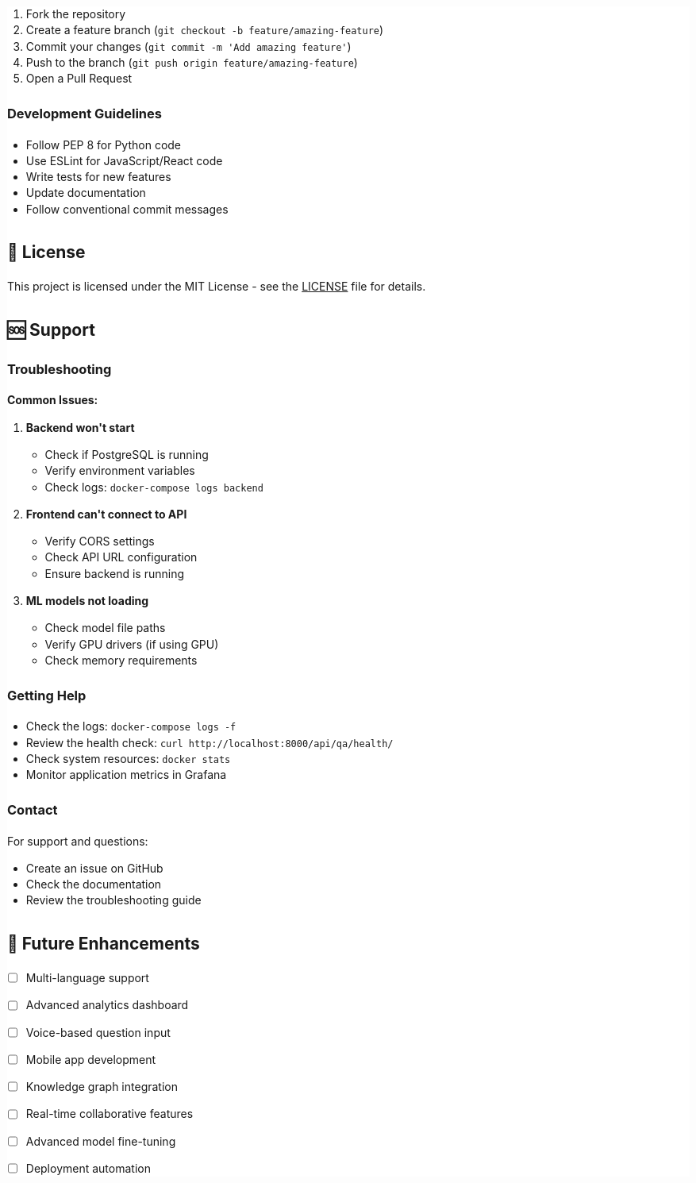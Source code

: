 1. Fork the repository
2. Create a feature branch (`git checkout -b feature/amazing-feature`)
3. Commit your changes (`git commit -m 'Add amazing feature'`)
4. Push to the branch (`git push origin feature/amazing-feature`)
5. Open a Pull Request

### Development Guidelines

- Follow PEP 8 for Python code
- Use ESLint for JavaScript/React code
- Write tests for new features
- Update documentation
- Follow conventional commit messages

## 📄 License

This project is licensed under the MIT License - see the [LICENSE](LICENSE) file for details.

## 🆘 Support

### Troubleshooting

**Common Issues:**

1. **Backend won't start**
   - Check if PostgreSQL is running
   - Verify environment variables
   - Check logs: `docker-compose logs backend`

2. **Frontend can't connect to API**
   - Verify CORS settings
   - Check API URL configuration
   - Ensure backend is running

3. **ML models not loading**
   - Check model file paths
   - Verify GPU drivers (if using GPU)
   - Check memory requirements

### Getting Help

- Check the logs: `docker-compose logs -f`
- Review the health check: `curl http://localhost:8000/api/qa/health/`
- Check system resources: `docker stats`
- Monitor application metrics in Grafana

### Contact

For support and questions:
- Create an issue on GitHub
- Check the documentation
- Review the troubleshooting guide

## 🎯 Future Enhancements

- [ ] Multi-language support
- [ ] Advanced analytics dashboard
- [ ] Voice-based question input
- [ ] Mobile app development
- [ ] Knowledge graph integration
- [ ] Real-time collaborative features
- [ ] Advanced model fine-tuning
- [ ] Deployment automation




